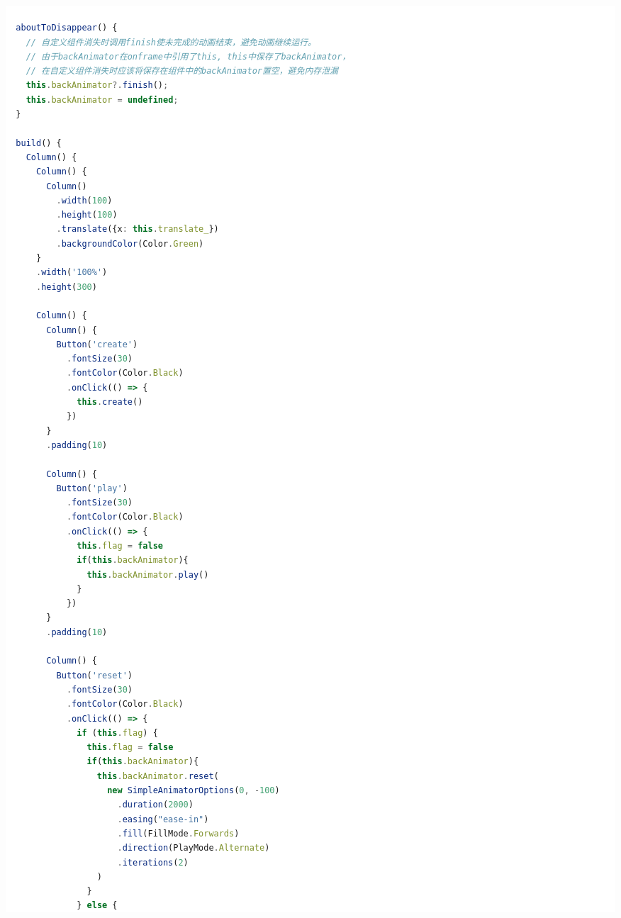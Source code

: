 ```ts

  aboutToDisappear() {
    // 自定义组件消失时调用finish使未完成的动画结束，避免动画继续运行。
    // 由于backAnimator在onframe中引用了this, this中保存了backAnimator，
    // 在自定义组件消失时应该将保存在组件中的backAnimator置空，避免内存泄漏
    this.backAnimator?.finish();
    this.backAnimator = undefined;
  }

  build() {
    Column() {
      Column() {
        Column()
          .width(100)
          .height(100)
          .translate({x: this.translate_})
          .backgroundColor(Color.Green)
      }
      .width('100%')
      .height(300)

      Column() {
        Column() {
          Button('create')
            .fontSize(30)
            .fontColor(Color.Black)
            .onClick(() => {
              this.create()
            })
        }
        .padding(10)

        Column() {
          Button('play')
            .fontSize(30)
            .fontColor(Color.Black)
            .onClick(() => {
              this.flag = false
              if(this.backAnimator){
                this.backAnimator.play()
              }
            })
        }
        .padding(10)

        Column() {
          Button('reset')
            .fontSize(30)
            .fontColor(Color.Black)
            .onClick(() => {
              if (this.flag) {
                this.flag = false
                if(this.backAnimator){
                  this.backAnimator.reset(
                    new SimpleAnimatorOptions(0, -100)
                      .duration(2000)
                      .easing("ease-in")
                      .fill(FillMode.Forwards)
                      .direction(PlayMode.Alternate)
                      .iterations(2)
                  )
                }
              } else {
```
